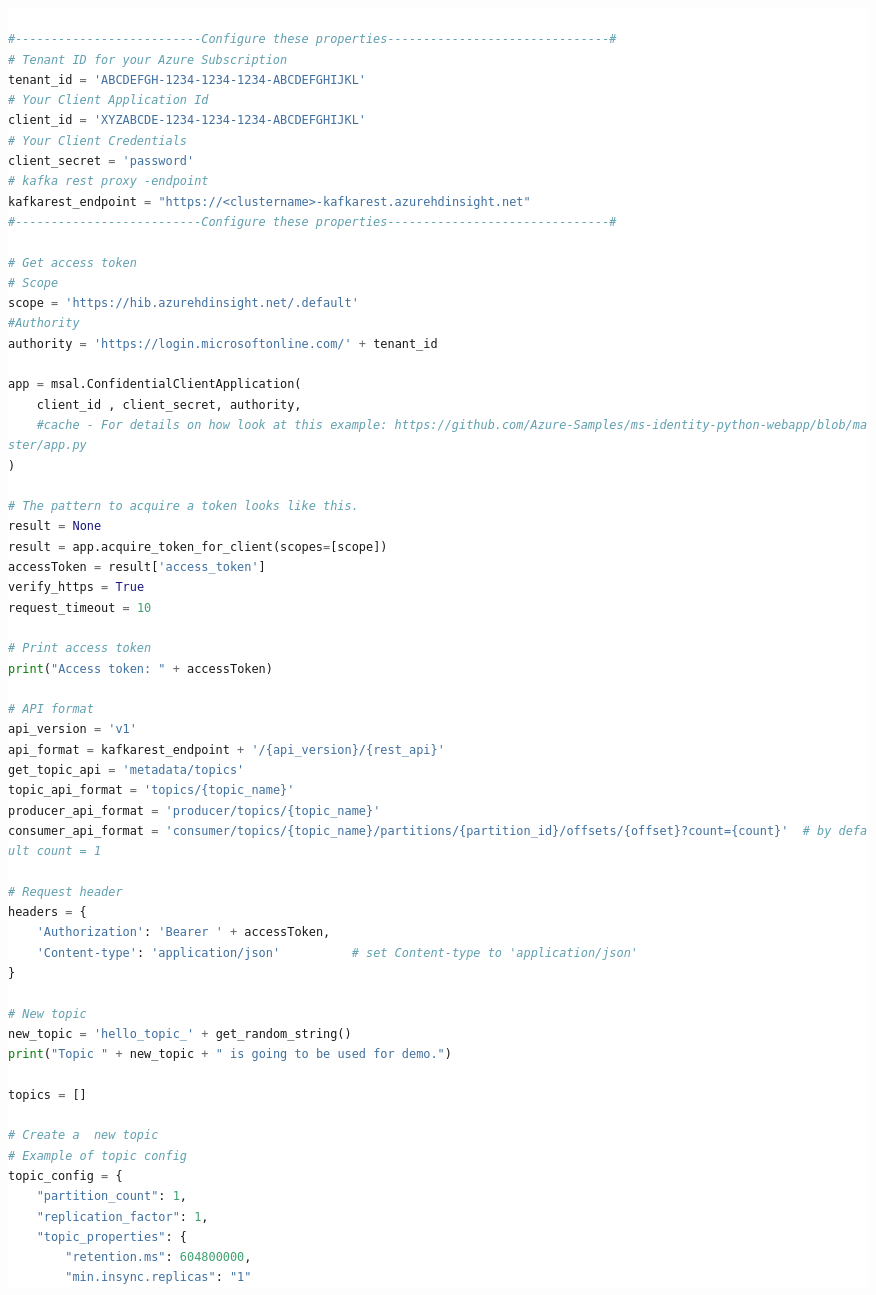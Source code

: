 ```python

#--------------------------Configure these properties-------------------------------#
# Tenant ID for your Azure Subscription
tenant_id = 'ABCDEFGH-1234-1234-1234-ABCDEFGHIJKL'
# Your Client Application Id
client_id = 'XYZABCDE-1234-1234-1234-ABCDEFGHIJKL'
# Your Client Credentials
client_secret = 'password'
# kafka rest proxy -endpoint
kafkarest_endpoint = "https://<clustername>-kafkarest.azurehdinsight.net"
#--------------------------Configure these properties-------------------------------#

# Get access token
# Scope
scope = 'https://hib.azurehdinsight.net/.default'
#Authority
authority = 'https://login.microsoftonline.com/' + tenant_id

app = msal.ConfidentialClientApplication(
    client_id , client_secret, authority,
    #cache - For details on how look at this example: https://github.com/Azure-Samples/ms-identity-python-webapp/blob/master/app.py
)

# The pattern to acquire a token looks like this.
result = None
result = app.acquire_token_for_client(scopes=[scope])
accessToken = result['access_token']
verify_https = True
request_timeout = 10

# Print access token
print("Access token: " + accessToken)

# API format
api_version = 'v1'
api_format = kafkarest_endpoint + '/{api_version}/{rest_api}'
get_topic_api = 'metadata/topics'
topic_api_format = 'topics/{topic_name}'
producer_api_format = 'producer/topics/{topic_name}'
consumer_api_format = 'consumer/topics/{topic_name}/partitions/{partition_id}/offsets/{offset}?count={count}'  # by default count = 1

# Request header
headers = {
    'Authorization': 'Bearer ' + accessToken,
    'Content-type': 'application/json'          # set Content-type to 'application/json'
}

# New topic
new_topic = 'hello_topic_' + get_random_string()
print("Topic " + new_topic + " is going to be used for demo.")

topics = []

# Create a  new topic
# Example of topic config
topic_config = {
    "partition_count": 1,
    "replication_factor": 1,
    "topic_properties": {
        "retention.ms": 604800000,
        "min.insync.replicas": "1"
```
